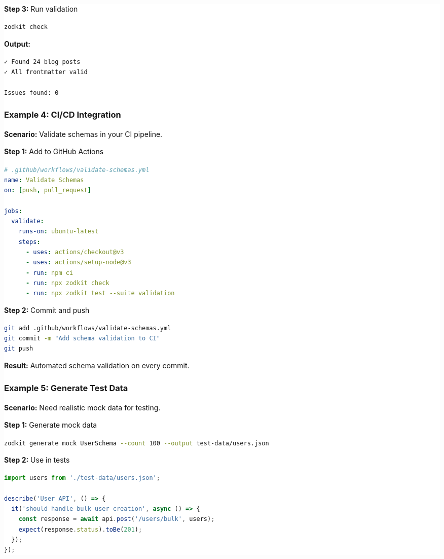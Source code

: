 **Step 3:** Run validation
```bash
zodkit check
```

**Output:**
```
✓ Found 24 blog posts
✓ All frontmatter valid

Issues found: 0
```

### Example 4: CI/CD Integration

**Scenario:** Validate schemas in your CI pipeline.

**Step 1:** Add to GitHub Actions
```yaml
# .github/workflows/validate-schemas.yml
name: Validate Schemas
on: [push, pull_request]

jobs:
  validate:
    runs-on: ubuntu-latest
    steps:
      - uses: actions/checkout@v3
      - uses: actions/setup-node@v3
      - run: npm ci
      - run: npx zodkit check
      - run: npx zodkit test --suite validation
```

**Step 2:** Commit and push
```bash
git add .github/workflows/validate-schemas.yml
git commit -m "Add schema validation to CI"
git push
```

**Result:** Automated schema validation on every commit.

### Example 5: Generate Test Data

**Scenario:** Need realistic mock data for testing.

**Step 1:** Generate mock data
```bash
zodkit generate mock UserSchema --count 100 --output test-data/users.json
```

**Step 2:** Use in tests
```typescript
import users from './test-data/users.json';

describe('User API', () => {
  it('should handle bulk user creation', async () => {
    const response = await api.post('/users/bulk', users);
    expect(response.status).toBe(201);
  });
});
```
